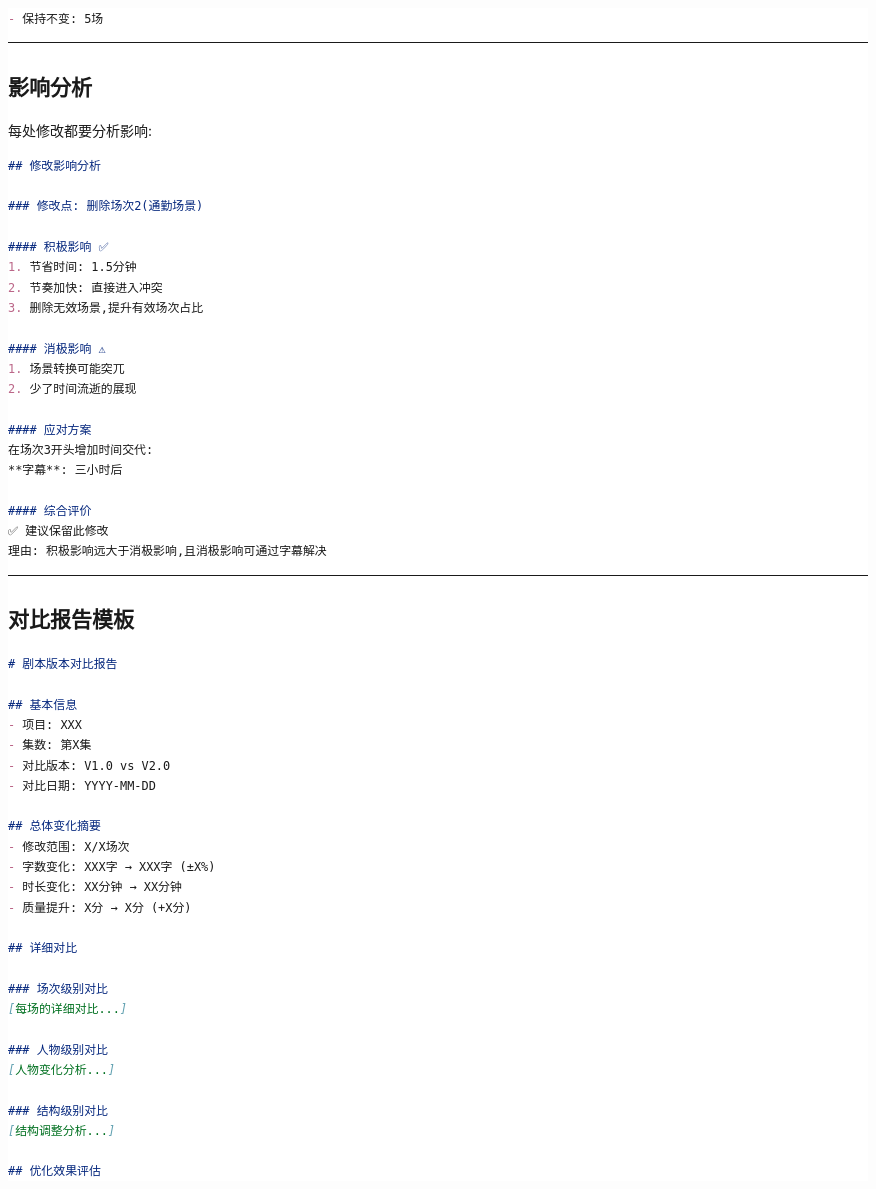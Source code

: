 ```markdown
- 保持不变: 5场
```

---

## 影响分析

每处修改都要分析影响:

```markdown
## 修改影响分析

### 修改点: 删除场次2(通勤场景)

#### 积极影响 ✅
1. 节省时间: 1.5分钟
2. 节奏加快: 直接进入冲突
3. 删除无效场景,提升有效场次占比

#### 消极影响 ⚠️
1. 场景转换可能突兀
2. 少了时间流逝的展现

#### 应对方案
在场次3开头增加时间交代:
**字幕**: 三小时后

#### 综合评价
✅ 建议保留此修改
理由: 积极影响远大于消极影响,且消极影响可通过字幕解决
```

---

## 对比报告模板

```markdown
# 剧本版本对比报告

## 基本信息
- 项目: XXX
- 集数: 第X集
- 对比版本: V1.0 vs V2.0
- 对比日期: YYYY-MM-DD

## 总体变化摘要
- 修改范围: X/X场次
- 字数变化: XXX字 → XXX字 (±X%)
- 时长变化: XX分钟 → XX分钟
- 质量提升: X分 → X分 (+X分)

## 详细对比

### 场次级别对比
[每场的详细对比...]

### 人物级别对比
[人物变化分析...]

### 结构级别对比
[结构调整分析...]

## 优化效果评估

```